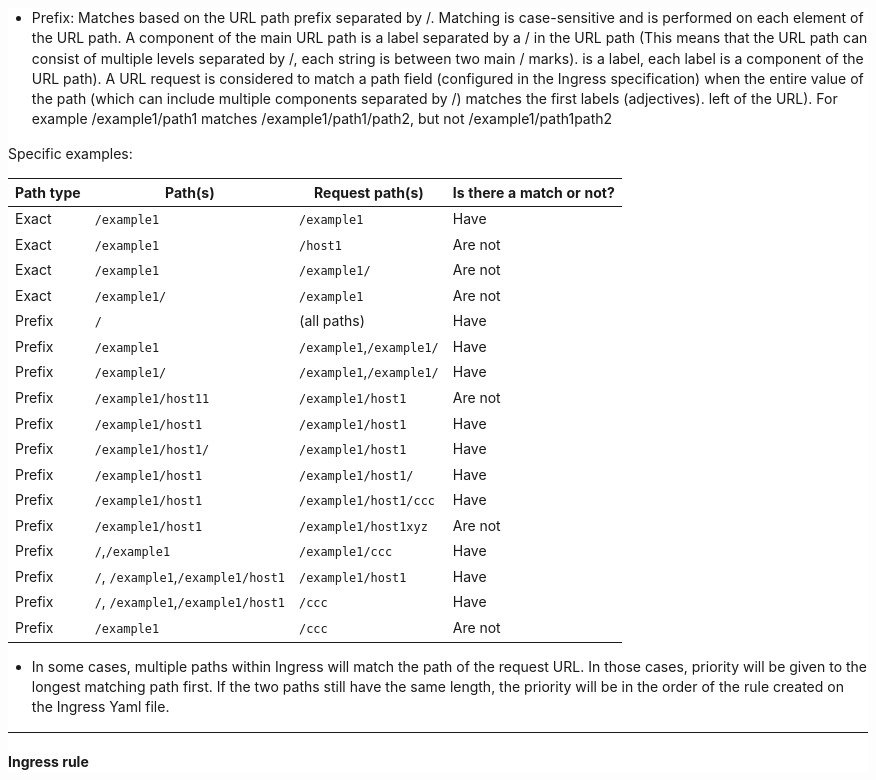 * Prefix: Matches based on the URL path prefix separated by /. Matching is case-sensitive and is performed on each element of the URL path. A component of the main URL path is a label separated by a / in the URL path (This means that the URL path can consist of multiple levels separated by /, each string is between two main / marks). is a label, each label is a component of the URL path). A URL request is considered to match a path field (configured in the Ingress specification) when the entire value of the path (which can include multiple components separated by /) matches the first labels (adjectives). left of the URL). For example /example1/path1 matches /example1/path1/path2, but not /example1/path1path2

Specific examples:

| Path type | Path(s)                            | Request path(s)          | Is there a match or not? |
| --------- | ---------------------------------- | ------------------------ | ------------------------ |
| Exact     | `/example1`                        | `/example1`              | Have                     |
| Exact     | `/example1`                        | `/host1`                 | Are not                  |
| Exact     | `/example1`                        | `/example1/`             | Are not                  |
| Exact     | `/example1/`                       | `/example1`              | Are not                  |
| Prefix    | `/`                                | (all paths)              | Have                     |
| Prefix    | `/example1`                        | `/example1`,`/example1/` | Have                     |
| Prefix    | `/example1/`                       | `/example1`,`/example1/` | Have                     |
| Prefix    | `/example1/host11`                 | `/example1/host1`        | Are not                  |
| Prefix    | `/example1/host1`                  | `/example1/host1`        | Have                     |
| Prefix    | `/example1/host1/`                 | `/example1/host1`        | Have                     |
| Prefix    | `/example1/host1`                  | `/example1/host1/`       | Have                     |
| Prefix    | `/example1/host1`                  | `/example1/host1/ccc`    | Have                     |
| Prefix    | `/example1/host1`                  | `/example1/host1xyz`     | Are not                  |
| Prefix    | `/`,`/example1`                    | `/example1/ccc`          | Have                     |
| Prefix    | `/`, `/example1`,`/example1/host1` | `/example1/host1`        | Have                     |
| Prefix    | `/`, `/example1`,`/example1/host1` | `/ccc`                   | Have                     |
| Prefix    | `/example1`                        | `/ccc`                   | Are not                  |

* In some cases, multiple paths within Ingress will match the path of the request URL. In those cases, priority will be given to the longest matching path first. If the two paths still have the same length, the priority will be in the order of the rule created on the Ingress Yaml file.

***

#### Ingress rule <a href="#configureforanapplicationloadbalancer-ingressrule" id="configureforanapplicationloadbalancer-ingressrule"></a>
